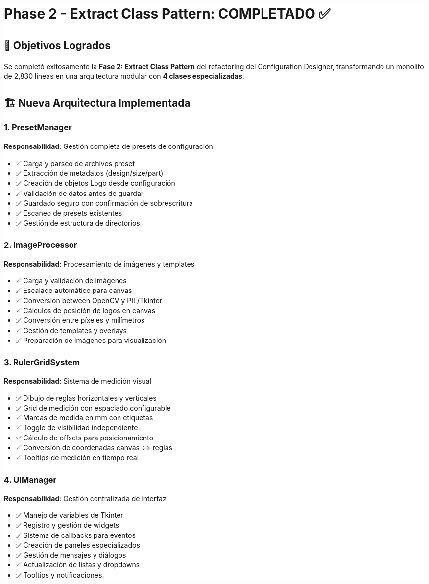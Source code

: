 # Phase 2 - Extract Class Pattern: COMPLETADO ✅

## 🎯 Objetivos Logrados

Se completó exitosamente la **Fase 2: Extract Class Pattern** del refactoring del Configuration Designer, transformando un monolito de 2,830 líneas en una arquitectura modular con **4 clases especializadas**.

## 🏗️ Nueva Arquitectura Implementada

### 1. **PresetManager**
**Responsabilidad**: Gestión completa de presets de configuración
- ✅ Carga y parseo de archivos preset
- ✅ Extracción de metadatos (design/size/part)
- ✅ Creación de objetos Logo desde configuración
- ✅ Validación de datos antes de guardar
- ✅ Guardado seguro con confirmación de sobrescritura
- ✅ Escaneo de presets existentes
- ✅ Gestión de estructura de directorios

### 2. **ImageProcessor**
**Responsabilidad**: Procesamiento de imágenes y templates
- ✅ Carga y validación de imágenes
- ✅ Escalado automático para canvas
- ✅ Conversión between OpenCV y PIL/Tkinter
- ✅ Cálculos de posición de logos en canvas
- ✅ Conversión entre píxeles y milímetros
- ✅ Gestión de templates y overlays
- ✅ Preparación de imágenes para visualización

### 3. **RulerGridSystem**
**Responsabilidad**: Sistema de medición visual
- ✅ Dibujo de reglas horizontales y verticales
- ✅ Grid de medición con espaciado configurable
- ✅ Marcas de medida en mm con etiquetas
- ✅ Toggle de visibilidad independiente
- ✅ Cálculo de offsets para posicionamiento
- ✅ Conversión de coordenadas canvas ↔ reglas
- ✅ Tooltips de medición en tiempo real

### 4. **UIManager**
**Responsabilidad**: Gestión centralizada de interfaz
- ✅ Manejo de variables de Tkinter
- ✅ Registro y gestión de widgets
- ✅ Sistema de callbacks para eventos
- ✅ Creación de paneles especializados
- ✅ Gestión de mensajes y diálogos
- ✅ Actualización de listas y dropdowns
- ✅ Tooltips y notificaciones
